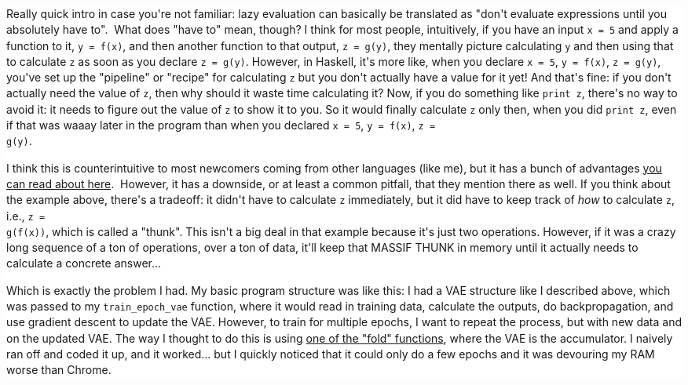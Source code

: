 Really quick intro in case you're not familiar: lazy evaluation can basically be translated as "don't evaluate
  expressions until you absolutely have to".  What does "have to" mean, though? I think for most people, intuitively, if
  you have an input <code>x = 5</code> and apply a function to it, <code>y = f(x)</code>, and then another function to
  that output, <code>z = g(y)</code>, they mentally picture calculating <code>y</code> and then using that to calculate
  <code>z</code> as soon as you declare <code>z = g(y)</code>. However, in Haskell, it's more like, when you declare
  <code>x = 5</code>, <code>y = f(x)</code>, <code>z = g(y)</code>, you've set up the "pipeline" or "recipe" for
  calculating <code>z</code> but you don't actually have a value for it yet! And that's fine: if you don't actually need
  the value of <code>z</code>, then why should it waste time calculating it? Now, if you do something like
  <code>print z</code>, there's no way to avoid it: it needs to figure out the value of <code>z</code> to show it to
  you. So it would finally calculate <code>z</code> only then, when you did <code>print z</code>, even if that was waaay
  later in the program than when you declared <code>x = 5</code>, <code>y = f(x)</code>, <code>z = g(y)</code>.

I think this is counterintuitive to most newcomers coming from other languages (like me), but it has a bunch of
  advantages [you can read
    about here](https://www.schoolofhaskell.com/school/starting-with-haskell/introduction-to-haskell/6-laziness).  However, it has a downside, or at least a common pitfall, that they mention there as well. If you
  think about the example above, there's a tradeoff: it didn't have to calculate <code>z</code> immediately, but it did
  have to keep track of *how* to calculate <code>z</code>, i.e., <code>z = g(f(x))</code>, which is called a
  "thunk". This isn't a big deal in that example because it's just two operations. However, if it was a crazy long
  sequence of a ton of operations, over a ton of data, it'll keep that MASSIF THUNK in memory until it actually needs to
  calculate a concrete answer...

Which is exactly the problem I had. My basic program structure was like this: I had a VAE structure like I described
  above, which was passed to my <code>train_epoch_vae</code> function, where it would read in training data, calculate
  the outputs, do backpropagation, and use gradient descent to update the VAE. However, to train for multiple epochs, I
  want to repeat the process, but with new data and on the updated VAE. The way I thought to do this is using [one of the "fold" functions](http://zvon.org/other/haskell/Outputprelude/foldl_f.html), where the VAE is
  the accumulator. I naively ran off and coded it up, and it worked... but I quickly noticed that it could only do a few
  epochs and it was devouring my RAM worse than Chrome.
